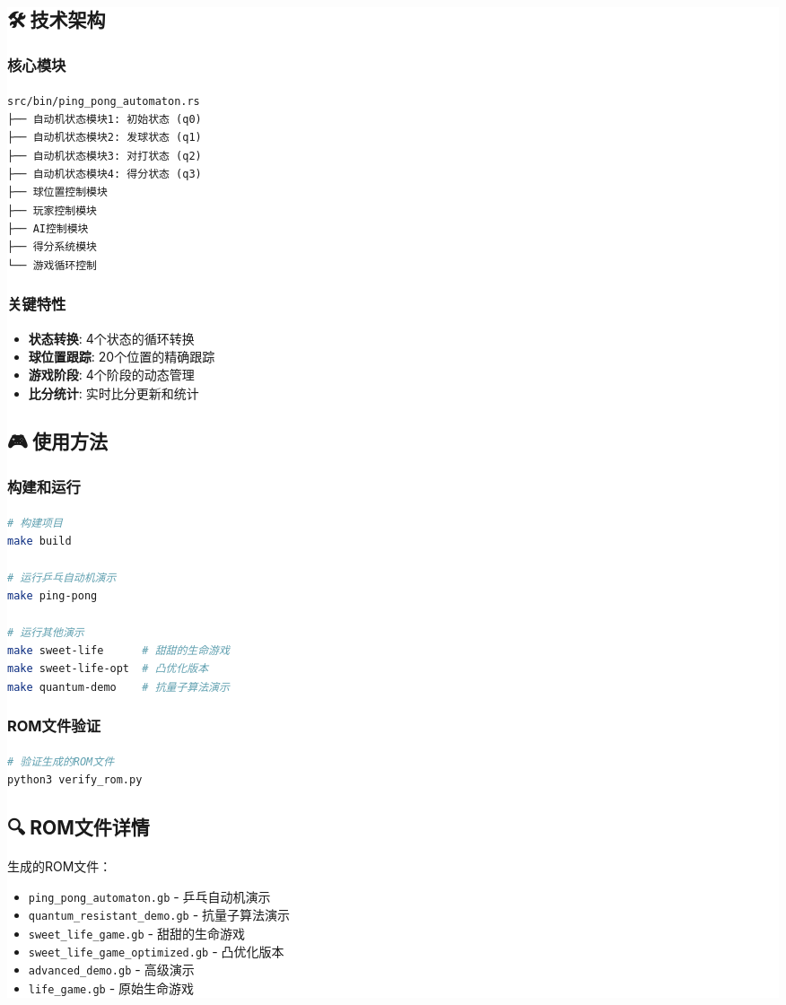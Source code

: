 ## 🛠️ 技术架构

### 核心模块
```
src/bin/ping_pong_automaton.rs
├── 自动机状态模块1: 初始状态 (q0)
├── 自动机状态模块2: 发球状态 (q1)
├── 自动机状态模块3: 对打状态 (q2)
├── 自动机状态模块4: 得分状态 (q3)
├── 球位置控制模块
├── 玩家控制模块
├── AI控制模块
├── 得分系统模块
└── 游戏循环控制
```

### 关键特性
- **状态转换**: 4个状态的循环转换
- **球位置跟踪**: 20个位置的精确跟踪
- **游戏阶段**: 4个阶段的动态管理
- **比分统计**: 实时比分更新和统计

## 🎮 使用方法

### 构建和运行
```bash
# 构建项目
make build

# 运行乒乓自动机演示
make ping-pong

# 运行其他演示
make sweet-life      # 甜甜的生命游戏
make sweet-life-opt  # 凸优化版本
make quantum-demo    # 抗量子算法演示
```

### ROM文件验证
```bash
# 验证生成的ROM文件
python3 verify_rom.py
```

## 🔍 ROM文件详情

生成的ROM文件：
- `ping_pong_automaton.gb` - 乒乓自动机演示
- `quantum_resistant_demo.gb` - 抗量子算法演示
- `sweet_life_game.gb` - 甜甜的生命游戏
- `sweet_life_game_optimized.gb` - 凸优化版本
- `advanced_demo.gb` - 高级演示
- `life_game.gb` - 原始生命游戏
